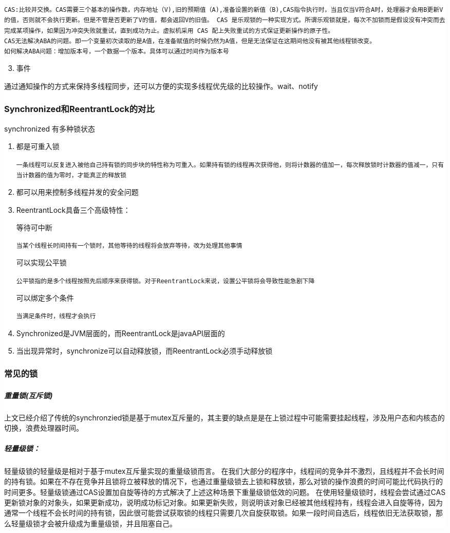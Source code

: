    ```
   CAS:比较并交换。CAS需要三个基本的操作数，内存地址（V),旧的预期值（A),准备设置的新值（B),CAS指令执行时，当且仅当V符合A时，处理器才会用B更新V的值，否则就不会执行更新。但是不管是否更新了V的值，都会返回V的旧值。 CAS 是乐观锁的一种实现方式。所谓乐观锁就是，每次不加锁而是假设没有冲突而去完成某项操作，如果因为冲突失败就重试，直到成功为止。虚拟机采用 CAS 配上失败重试的方式保证更新操作的原子性。
   CAS无法解决ABA的问题。即一个变量初次读取的是A值，在准备赋值的时候仍然为A值，但是无法保证在这期间他没有被其他线程锁改变。
   如何解决ABA问题：增加版本号，一个数据一个版本。具体可以通过时间作为版本号
   ```

3. 事件 

​		通过通知操作的方式来保持多线程同步，还可以方便的实现多线程优先级的比较操作。wait、notify

### Synchronized和ReentrantLock的对比

synchronized 有多种锁状态

1. 都是可重入锁

   ```
   一条线程可以反复进入被他自己持有锁的同步块的特性称为可重入。如果持有锁的线程再次获得他，则将计数器的值加一，每次释放锁时计数器的值减一，只有当计数器的值为零时，才能真正的释放锁
   ```

   

2. 都可以用来控制多线程并发的安全问题

3. ReentrantLock具备三个高级特性：

   等待可中断

   ```
   当某个线程长时间持有一个锁时，其他等待的线程将会放弃等待，改为处理其他事情
   ```

   可以实现公平锁

   ```
   公平锁指的是多个线程按照先后顺序来获得锁。对于ReentrantLock来说，设置公平锁将会导致性能急剧下降
   ```
   
   可以绑定多个条件

   ```
   当满足条件时，线程才会执行
   ```

   
   
4. Synchronized是JVM层面的，而ReentrantLock是javaAPI层面的

5. 当出现异常时，synchronize可以自动释放锁，而ReentrantLock必须手动释放锁

   

### 常见的锁

##### 重量锁(互斥锁)

上文已经介绍了传统的synchronzied锁是基于mutex互斥量的，其主要的缺点是是在上锁过程中可能需要挂起线程，涉及用户态和内核态的切换，浪费处理器时间。

##### 轻量级锁：

轻量级锁的轻量级是相对于基于mutex互斥量实现的重量级锁而言。
在我们大部分的程序中，线程间的竞争并不激烈，且线程并不会长时间的持有锁。如果在不存在竞争并且锁将立被释放的情况下，也通过重量级锁去上锁和释放锁，那么对锁的操作浪费的时间可能比代码执行的时间更多。轻量级锁通过CAS设置加自旋等待的方式解决了上述这种场景下重量级锁低效的问题。
在使用轻量级锁时，线程会尝试通过CAS更新锁对象的对象头，如果更新成功，说明成功标记对象。如果更新失败，则说明该对象已经被其他线程持有，线程会进入自旋等待，因为通常一个线程不会长时间的持有锁，因此很可能尝试获取锁的线程只需要几次自旋获取锁。如果一段时间自选后，线程依旧无法获取锁，那么轻量级锁才会被升级成为重量级锁，并且阻塞自己。
